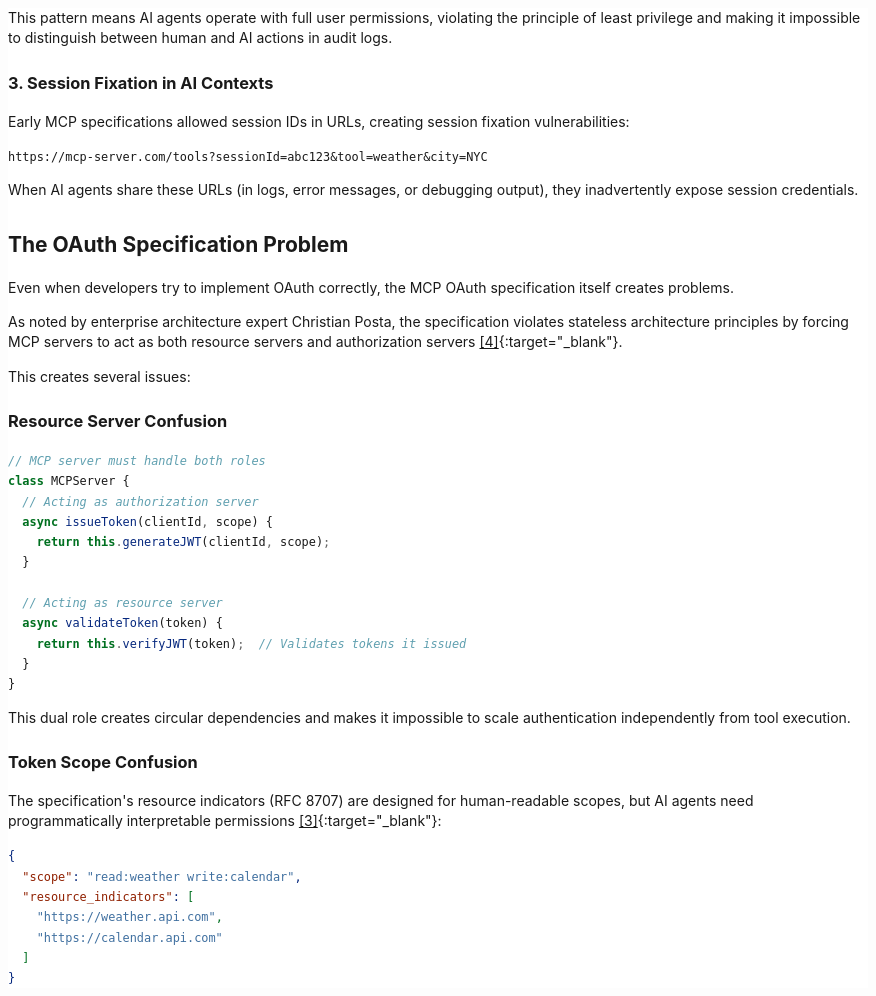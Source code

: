 This pattern means AI agents operate with full user permissions, violating the principle of least privilege and making it impossible to distinguish between human and AI actions in audit logs.

### 3. **Session Fixation in AI Contexts**

Early MCP specifications allowed session IDs in URLs, creating session fixation vulnerabilities:

```
https://mcp-server.com/tools?sessionId=abc123&tool=weather&city=NYC
```

When AI agents share these URLs (in logs, error messages, or debugging output), they inadvertently expose session credentials.

## The OAuth Specification Problem

Even when developers try to implement OAuth correctly, the MCP OAuth specification itself creates problems. 

As noted by enterprise architecture expert Christian Posta, the specification violates stateless architecture principles by forcing MCP servers to act as both resource servers and authorization servers [[4]](https://blog.christianposta.com/the-updated-mcp-oauth-spec-is-a-mess/){:target="_blank"}.

This creates several issues:

### Resource Server Confusion
```javascript
// MCP server must handle both roles
class MCPServer {
  // Acting as authorization server
  async issueToken(clientId, scope) {
    return this.generateJWT(clientId, scope);
  }
  
  // Acting as resource server  
  async validateToken(token) {
    return this.verifyJWT(token);  // Validates tokens it issued
  }
}
```

This dual role creates circular dependencies and makes it impossible to scale authentication independently from tool execution.

### Token Scope Confusion

The specification's resource indicators (RFC 8707) are designed for human-readable scopes, but AI agents need programmatically interpretable permissions [[3]](https://datatracker.ietf.org/doc/html/rfc9700){:target="_blank"}:

```json
{
  "scope": "read:weather write:calendar",
  "resource_indicators": [
    "https://weather.api.com",
    "https://calendar.api.com"  
  ]
}
```
